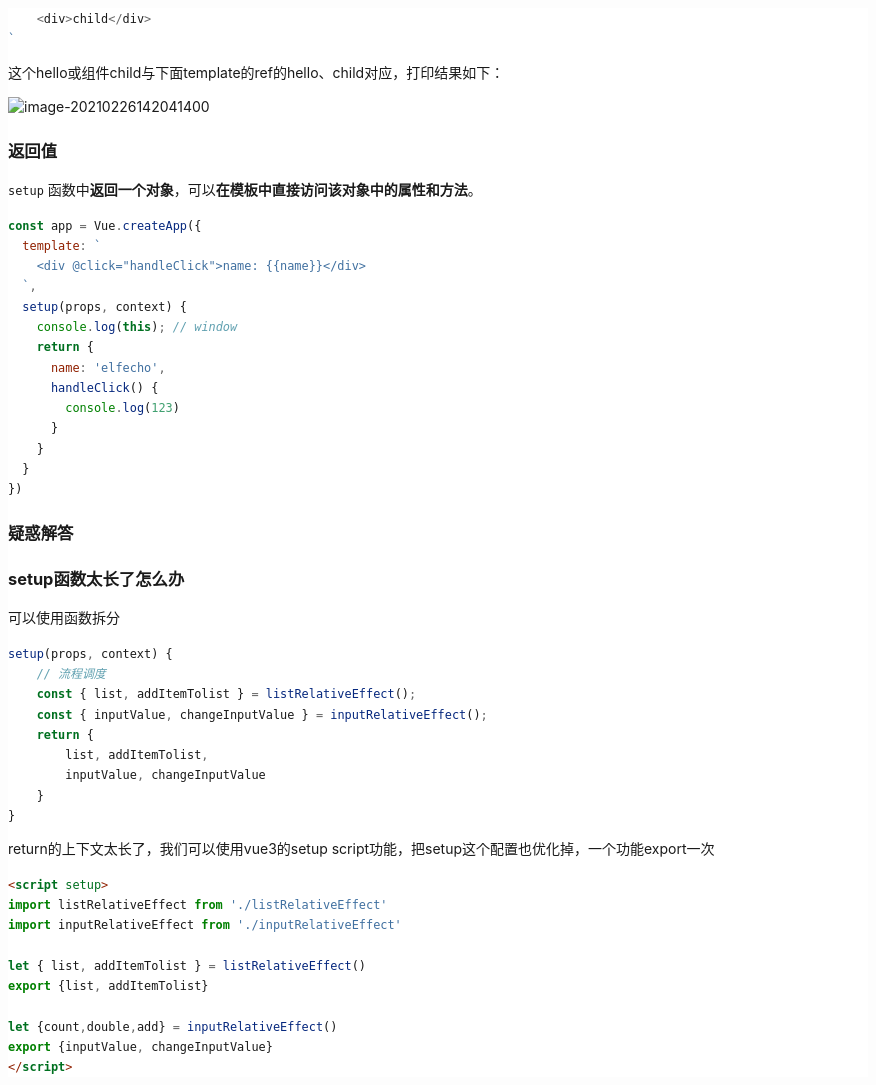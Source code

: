 ```javascript
	<div>child</div>
`
```

这个hello或组件child与下面template的ref的hello、child对应，打印结果如下：

![image-20210226142041400](https://upload-images.jianshu.io/upload_images/11884549-420a4ebd52462ab4.png?imageMogr2/auto-orient/strip%7CimageView2/2/w/1240)

### 返回值

`setup` 函数中**返回一个对象**，可以**在模板中直接访问该对象中的属性和方法**。

```javascript
const app = Vue.createApp({
  template: `
    <div @click="handleClick">name: {{name}}</div>
  `,
  setup(props, context) {
    console.log(this); // window
    return {
      name: 'elfecho',
      handleClick() {
        console.log(123)
      }
    }
  }
})
```

### 疑惑解答

### setup函数太长了怎么办

可以使用函数拆分

```javascript
setup(props, context) {
    // 流程调度
    const { list, addItemTolist } = listRelativeEffect();
    const { inputValue, changeInputValue } = inputRelativeEffect();
    return {
        list, addItemTolist,
        inputValue, changeInputValue
    }
}
```

return的上下文太长了，我们可以使用vue3的setup script功能，把setup这个配置也优化掉，一个功能export一次

```html
<script setup>
import listRelativeEffect from './listRelativeEffect'
import inputRelativeEffect from './inputRelativeEffect'

let { list, addItemTolist } = listRelativeEffect()
export {list, addItemTolist}

let {count,double,add} = inputRelativeEffect()
export {inputValue, changeInputValue}
</script>
```
